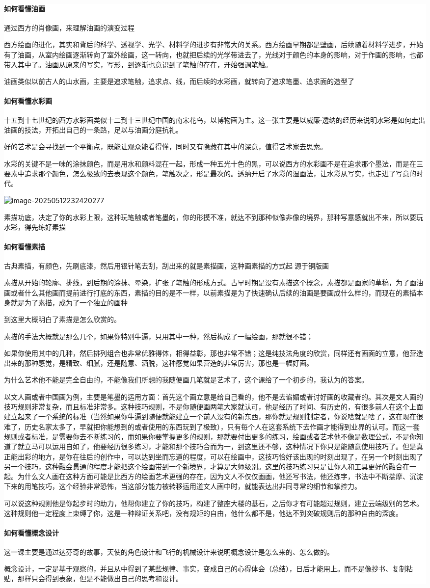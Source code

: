 

#### 如何看懂油画

通过西方的肖像画，来理解油画的演变过程

西方绘画的进化，其实和背后的科学、透视学、光学、材料学的进步有非常大的关系。西方绘画早期都是壁画，后续随着材料学进步，开始有了油画，从室内绘画逐渐转向了室外绘画，这一转向，也就把后续的光学带进去了，光线对于颜色的本身的影响，对于作画的影响，也都带入其中了。油画从原来的写实，写形，到逐渐也意识到了笔触的存在，开始强调笔触。

油画类似以前古人的山水画，主要是追求笔触，追求点、线，而后续的水彩画，就转向了追求笔墨、追求面的造型了



#### 如何看懂水彩画

十五到十七世纪的西方水彩画类似十二到十三世纪中国的南宋花鸟，以博物画为主。这一张主要是以威廉·透纳的经历来说明水彩是如何走出油画的技法，开拓出自己的一条路，足以与油画分庭抗礼。

好的艺术是会寻找到一个平衡点，既能让观众能看得懂，同时又有隐藏在其中的深意，值得艺术家去思索。

水彩的关键不是一味的涂抹颜色，而是用水和颜料混在一起，形成一种五光十色的黑，可以说西方的水彩画不是在追求那个墨法，而是在三要素中追求那个颜色，怎么极致的去表现这个颜色，笔触次之，形是最次的。透纳开启了水彩的湿画法，让水彩从写实，也走进了写意的时代。

![image-20250512232420277](https://img.elmagnifico.tech/static/upload/elmagnifico/202505122324373.png)

素描功底，决定了你的水彩上限，这种玩笔触或者笔墨的，你的形摸不准，就达不到那种似像非像的境界，那种写意感就出不来，所以要玩水彩，得先练好素描



#### 如何看懂素描

 古典素描，有颜色，先刷底漆，然后用银针笔去刮，刮出来的就是素描画，这种画素描的方式起 源于铜版画

素描从开始的轮廓、排线，到后期的涂抹、晕染，扩张了笔触的形成方式。古早时期是没有素描这个概念，素描都是画家的草稿，为了画油画或者什么其他画而提前进行打底的东西，素描的目的是不一样，以前素描是为了快速确认后续的油画是要画成什么样的，而现在的素描本身就是为了素描，成为了一个独立的画种

到这里大概明白了素描是怎么欣赏的。

素描的手法大概就是那么几个，如果你特别牛逼，只用其中一种，然后构成了一幅绘画，那就很不错；

如果你使用其中的几种，然后排列组合也非常优雅得体，相得益彰，那也非常不错；这是纯技法角度的欣赏，同样还有画面的立意，他营造出来的那种感觉，是精致、细腻，还是随意、洒脱，这种感觉如果营造的非常厉害，那也是一幅好画。

为什么艺术他不能是完全自由的，不能像我们所想的我随便画几笔就是艺术了，这个课给了一个初步的，我认为的答案。

以文人画或者中国画为例，主要是笔墨的运用方面：首先这个画立意是给自己看的，他不是去谄媚或者讨好画的收藏者的。其次是文人画的技巧规则非常复杂，而且标准非常多。这种技巧规则，不是你随便画两笔大家就认可，他是经历了时间、有历史的，有很多前人在这个上面建立起来了一个系统的标准（当然如果你牛逼到随便就能建立一个前人没有的新东西，那你就是规则制定者，你说啥就是啥了，这在现在很难了，历史名家太多了，早就把你能想到的或者使用的东西玩到了极致），只有每个人在这套系统下去作画才能得到业界的认可。而这一套规则或者标准，是需要你去不断练习的，而如果你要掌握更多的规则，那就要付出更多的练习，绘画或者艺术他不像是数理公式，不是你知道了就立马可以运用自如了，他要经历很多练习，才能和那个技巧合而为一，到这里还不够，这种情况下你只是能随意使用技巧了。但是真正能出彩的地方，是你在往后的创作中，可以达到坐而忘道的程度，可以在绘画中，这技巧恰好该出现的时刻出现了，在另一个时刻出现了另一个技巧，这种融会贯通的程度才能把这个绘画带到一个新境界，才算是大师级别。这里的技巧练习只是让你人和工具更好的融合在一起。为什么文人画在这种方面可能是比西方的绘画艺术更强的存在，因为文人不仅仅画画，他还写书法，他还练字，书法中不断揣摩、沉淀下来的用笔技巧，这个经验非常恐怖，当这部分能力被转移运用道文人画中时，就能表达出非同寻常的细节和掌控力。

可以说这种规则他是你起步时的助力，他帮你建立了你的技巧，构建了整座大楼的基石，之后你才有可能超过规则，建立云端级别的艺术。这种规则他一定程度上束缚了你，这是一种辩证关系吧，没有规矩的自由，他什么都不是，他达不到突破规则后的那种自由的深度。



#### 如何看懂概念设计

这一课主要是通过达芬奇的故事，天使的角色设计和飞行的机械设计来说明概念设计是怎么来的、怎么做的。

概念设计，一定是基于观察的，并且从中得到了某些规律、事实，变成自己的心得体会（总结），日后才能用上。而不是像抄书、复制粘贴，那样只会得到表象，但是不能做出自己的思考和设计。
